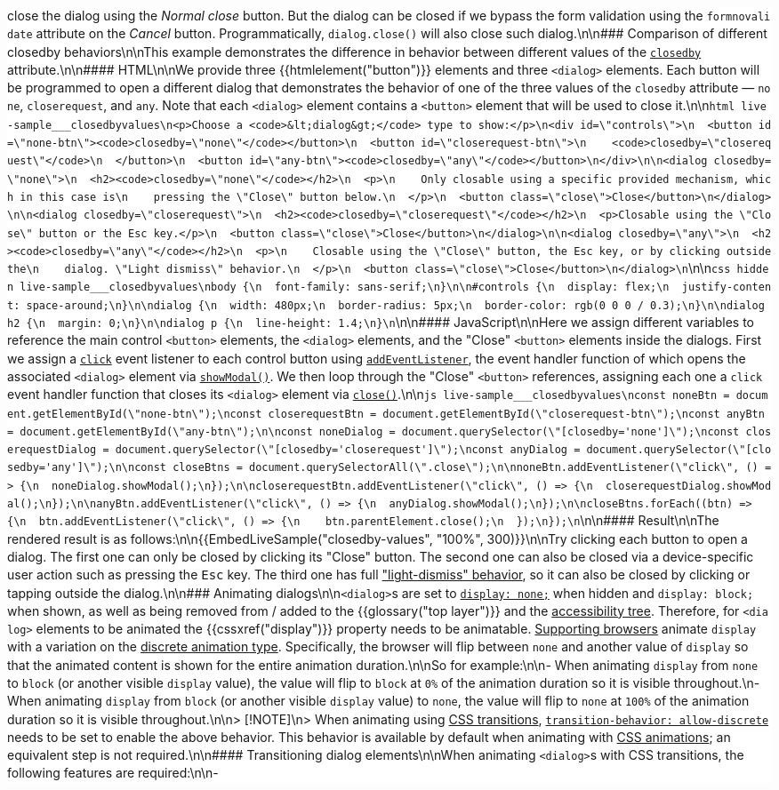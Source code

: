 close the dialog using the _Normal close_ button. But the dialog can be closed if we bypass the form validation using the `formnovalidate` attribute on the _Cancel_ button. Programmatically, `dialog.close()` will also close such dialog.\n\n### Comparison of different closedby behaviors\n\nThis example demonstrates the difference in behavior between different values of the [`closedby`](#closedby) attribute.\n\n#### HTML\n\nWe provide three {{htmlelement(\"button\")}} elements and three `<dialog>` elements. Each button will be programmed to open a different dialog that demonstrates the behavior of one of the three values of the `closedby` attribute — `none`, `closerequest`, and `any`. Note that each `<dialog>` element contains a `<button>` element that will be used to close it.\n\n```html live-sample___closedbyvalues\n<p>Choose a <code>&lt;dialog&gt;</code> type to show:</p>\n<div id=\"controls\">\n  <button id=\"none-btn\"><code>closedby=\"none\"</code></button>\n  <button id=\"closerequest-btn\">\n    <code>closedby=\"closerequest\"</code>\n  </button>\n  <button id=\"any-btn\"><code>closedby=\"any\"</code></button>\n</div>\n\n<dialog closedby=\"none\">\n  <h2><code>closedby=\"none\"</code></h2>\n  <p>\n    Only closable using a specific provided mechanism, which in this case is\n    pressing the \"Close\" button below.\n  </p>\n  <button class=\"close\">Close</button>\n</dialog>\n\n<dialog closedby=\"closerequest\">\n  <h2><code>closedby=\"closerequest\"</code></h2>\n  <p>Closable using the \"Close\" button or the Esc key.</p>\n  <button class=\"close\">Close</button>\n</dialog>\n\n<dialog closedby=\"any\">\n  <h2><code>closedby=\"any\"</code></h2>\n  <p>\n    Closable using the \"Close\" button, the Esc key, or by clicking outside the\n    dialog. \"Light dismiss\" behavior.\n  </p>\n  <button class=\"close\">Close</button>\n</dialog>\n```\n\n```css hidden live-sample___closedbyvalues\nbody {\n  font-family: sans-serif;\n}\n\n#controls {\n  display: flex;\n  justify-content: space-around;\n}\n\ndialog {\n  width: 480px;\n  border-radius: 5px;\n  border-color: rgb(0 0 0 / 0.3);\n}\n\ndialog h2 {\n  margin: 0;\n}\n\ndialog p {\n  line-height: 1.4;\n}\n```\n\n#### JavaScript\n\nHere we assign different variables to reference the main control `<button>` elements, the `<dialog>` elements, and the \"Close\" `<button>` elements inside the dialogs. First we assign a [`click`](/blog/Web/API/Element/click_event) event listener to each control button using [`addEventListener`](/blog/Web/API/EventTarget/addEventListener), the event handler function of which opens the associated `<dialog>` element via [`showModal()`](/blog/Web/API/HTMLDialogElement/showModal). We then loop through the \"Close\" `<button>` references, assigning each one a `click` event handler function that closes its `<dialog>` element via [`close()`](/blog/Web/API/HTMLDialogElement/close).\n\n```js live-sample___closedbyvalues\nconst noneBtn = document.getElementById(\"none-btn\");\nconst closerequestBtn = document.getElementById(\"closerequest-btn\");\nconst anyBtn = document.getElementById(\"any-btn\");\n\nconst noneDialog = document.querySelector(\"[closedby='none']\");\nconst closerequestDialog = document.querySelector(\"[closedby='closerequest']\");\nconst anyDialog = document.querySelector(\"[closedby='any']\");\n\nconst closeBtns = document.querySelectorAll(\".close\");\n\nnoneBtn.addEventListener(\"click\", () => {\n  noneDialog.showModal();\n});\n\ncloserequestBtn.addEventListener(\"click\", () => {\n  closerequestDialog.showModal();\n});\n\nanyBtn.addEventListener(\"click\", () => {\n  anyDialog.showModal();\n});\n\ncloseBtns.forEach((btn) => {\n  btn.addEventListener(\"click\", () => {\n    btn.parentElement.close();\n  });\n});\n```\n\n#### Result\n\nThe rendered result is as follows:\n\n{{EmbedLiveSample(\"closedby-values\", \"100%\", 300)}}\n\nTry clicking each button to open a dialog. The first one can only be closed by clicking its \"Close\" button. The second one can also be closed via a device-specific user action such as pressing the <kbd>Esc</kbd> key. The third one has full [\"light-dismiss\" behavior](/blog/Web/API/Popover_API/Using#auto_state_and_light_dismiss), so it can also be closed by clicking or tapping outside the dialog.\n\n### Animating dialogs\n\n`<dialog>`s are set to [`display: none;`](/blog/Web/CSS/display) when hidden and `display: block;` when shown, as well as being removed from / added to the {{glossary(\"top layer\")}} and the [accessibility tree](/blog/Web/Performance/Guides/How_browsers_work#building_the_accessibility_tree). Therefore, for `<dialog>` elements to be animated the {{cssxref(\"display\")}} property needs to be animatable. [Supporting browsers](/blog/Web/CSS/display#browser_compatibility) animate `display` with a variation on the [discrete animation type](/blog/Web/CSS/CSS_animated_properties#discrete). Specifically, the browser will flip between `none` and another value of `display` so that the animated content is shown for the entire animation duration.\n\nSo for example:\n\n- When animating `display` from `none` to `block` (or another visible `display` value), the value will flip to `block` at `0%` of the animation duration so it is visible throughout.\n- When animating `display` from `block` (or another visible `display` value) to `none`, the value will flip to `none` at `100%` of the animation duration so it is visible throughout.\n\n> [!NOTE]\n> When animating using [CSS transitions](/blog/Web/CSS/CSS_transitions), [`transition-behavior: allow-discrete`](/blog/Web/CSS/transition-behavior) needs to be set to enable the above behavior. This behavior is available by default when animating with [CSS animations](/blog/Web/CSS/CSS_animations); an equivalent step is not required.\n\n#### Transitioning dialog elements\n\nWhen animating `<dialog>`s with CSS transitions, the following features are required:\n\n-